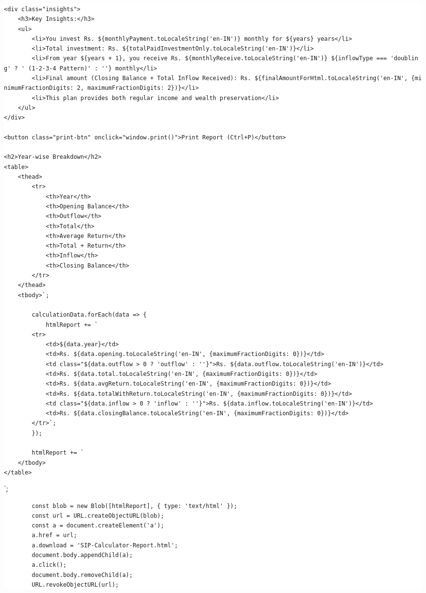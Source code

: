     <div class="insights">
        <h3>Key Insights:</h3>
        <ul>
            <li>You invest Rs. ${monthlyPayment.toLocaleString('en-IN')} monthly for ${years} years</li>
            <li>Total investment: Rs. ${totalPaidInvestmentOnly.toLocaleString('en-IN')}</li>
            <li>From year ${years + 1}, you receive Rs. ${monthlyReceive.toLocaleString('en-IN')} ${inflowType === 'doubling' ? ' (1-2-3-4 Pattern)' : ''} monthly</li>
            <li>Final amount (Closing Balance + Total Inflow Received): Rs. ${finalAmountForHtml.toLocaleString('en-IN', {minimumFractionDigits: 2, maximumFractionDigits: 2})}</li>
            <li>This plan provides both regular income and wealth preservation</li>
        </ul>
    </div>
    
    <button class="print-btn" onclick="window.print()">Print Report (Ctrl+P)</button>
    
    <h2>Year-wise Breakdown</h2>
    <table>
        <thead>
            <tr>
                <th>Year</th>
                <th>Opening Balance</th>
                <th>Outflow</th>
                <th>Total</th>
                <th>Average Return</th>
                <th>Total + Return</th>
                <th>Inflow</th>
                <th>Closing Balance</th>
            </tr>
        </thead>
        <tbody>`;
            
            calculationData.forEach(data => {
                htmlReport += `
            <tr>
                <td>${data.year}</td>
                <td>Rs. ${data.opening.toLocaleString('en-IN', {maximumFractionDigits: 0})}</td>
                <td class="${data.outflow > 0 ? 'outflow' : ''}">Rs. ${data.outflow.toLocaleString('en-IN')}</td>
                <td>Rs. ${data.total.toLocaleString('en-IN', {maximumFractionDigits: 0})}</td>
                <td>Rs. ${data.avgReturn.toLocaleString('en-IN', {maximumFractionDigits: 0})}</td>
                <td>Rs. ${data.totalWithReturn.toLocaleString('en-IN', {maximumFractionDigits: 0})}</td>
                <td class="${data.inflow > 0 ? 'inflow' : ''}">Rs. ${data.inflow.toLocaleString('en-IN')}</td>
                <td>Rs. ${data.closingBalance.toLocaleString('en-IN', {maximumFractionDigits: 0})}</td>
            </tr>`;
            });
            
            htmlReport += `
        </tbody>
    </table>
</body>
</html>`;
            
            const blob = new Blob([htmlReport], { type: 'text/html' });
            const url = URL.createObjectURL(blob);
            const a = document.createElement('a');
            a.href = url;
            a.download = 'SIP-Calculator-Report.html';
            document.body.appendChild(a);
            a.click();
            document.body.removeChild(a);
            URL.revokeObjectURL(url);
            